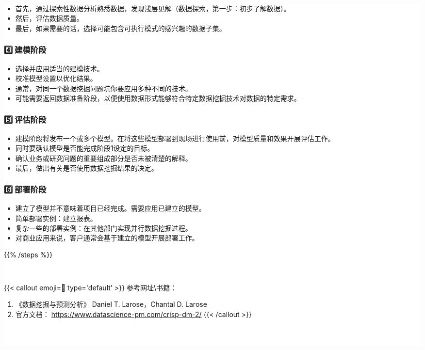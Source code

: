- 首先，通过探索性数据分析熟悉数据，发现浅层见解（数据探索，第一步：初步了解数据）。
- 然后，评估数据质量。
- 最后，如果需要的话，选择可能包含可执行模式的感兴趣的数据子集。

### 4️⃣ 建模阶段

- 选择并应用适当的建模技术。
- 校准模型设置以优化结果。
- 通常，对同一个数据挖掘问题坑你要应用多种不同的技术。
- 可能需要返回数据准备阶段，以便使用数据形式能够符合特定数据挖掘技术对数据的特定需求。

### 5️⃣ 评估阶段

- 建模阶段将发布一个或多个模型。在将这些模型部署到现场进行使用前，对模型质量和效果开展评估工作。
- 同时要确认模型是否能完成阶段1设定的目标。
- 确认业务或研究问题的重要组成部分是否未被清楚的解释。
- 最后，做出有关是否使用数据挖掘结果的决定。

### 6️⃣ 部署阶段

- 建立了模型并不意味着项目已经完成。需要应用已建立的模型。
- 简单部署实例：建立报表。
- 复杂一些的部署实例：在其他部门实现并行数据挖掘过程。
- 对商业应用来说，客户通常会基于建立的模型开展部署工作。


{{% /steps %}}

<br>

{{< callout emoji=📝 type='default' >}}
参考网址\书籍：
1. 《数据挖掘与预测分析》 Daniel T. Larose，Chantal D. Larose
2. 官方文档： https://www.datascience-pm.com/crisp-dm-2/
{{< /callout >}}


<br><br>
